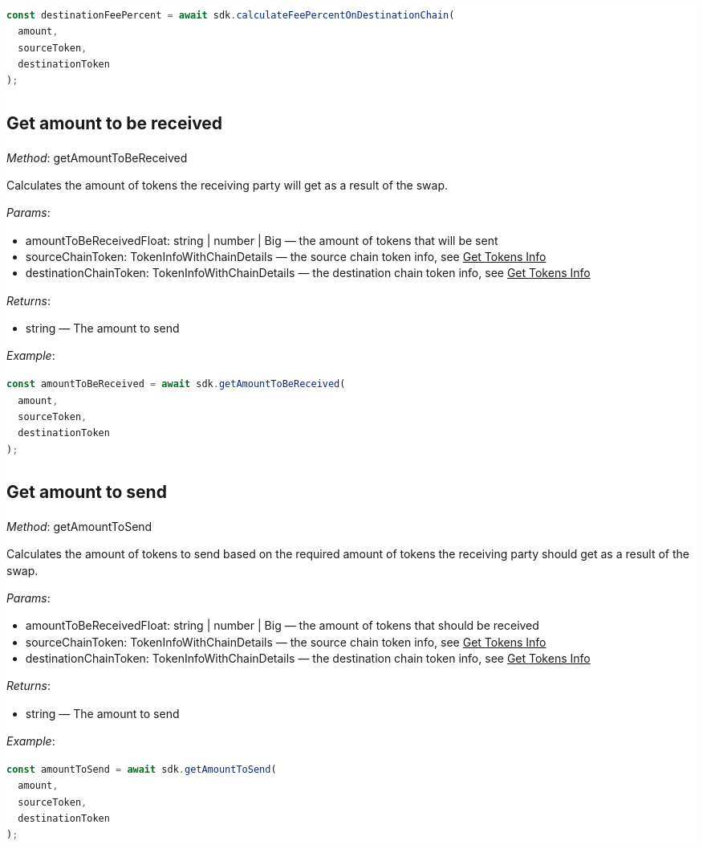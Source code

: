 ```js
const destinationFeePercent = await sdk.calculateFeePercentOnDestinationChain(
  amount,
  sourceToken,
  destinationToken
);
```

## Get amount to be received
_Method_: getAmountToBeReceived

Calculates the amount of tokens the receiving party will get as a result of the swap.

_Params_:

* amountToBeReceivedFloat: string | number | Big — the amount of tokens that will be sent
* sourceChainToken: TokenInfoWithChainDetails — the source chain token info, see [Get Tokens Info](#get-tokens-info)
* destinationChainToken: TokenInfoWithChainDetails — the destination chain token info,
  see [Get Tokens Info](#get-tokens-info)

_Returns_:

* string — The amount to send

_Example_:

```js
const amountToBeReceived = await sdk.getAmountToBeReceived(
  amount,
  sourceToken,
  destinationToken
);
```

## Get amount to send
_Method_: getAmountToSend

Calculates the amount of tokens to send based on the required amount of tokens the receiving party should get as a
result of the swap.

_Params_:

* amountToBeReceivedFloat: string | number | Big — the amount of tokens that should be received
* sourceChainToken: TokenInfoWithChainDetails — the source chain token info, see [Get Tokens Info](#get-tokens-info)
* destinationChainToken: TokenInfoWithChainDetails — the destination chain token info,
  see [Get Tokens Info](#get-tokens-info)

_Returns_:

* string — The amount to send

_Example_:

```js
const amountToSend = await sdk.getAmountToSend(
  amount,
  sourceToken,
  destinationToken
);
```
